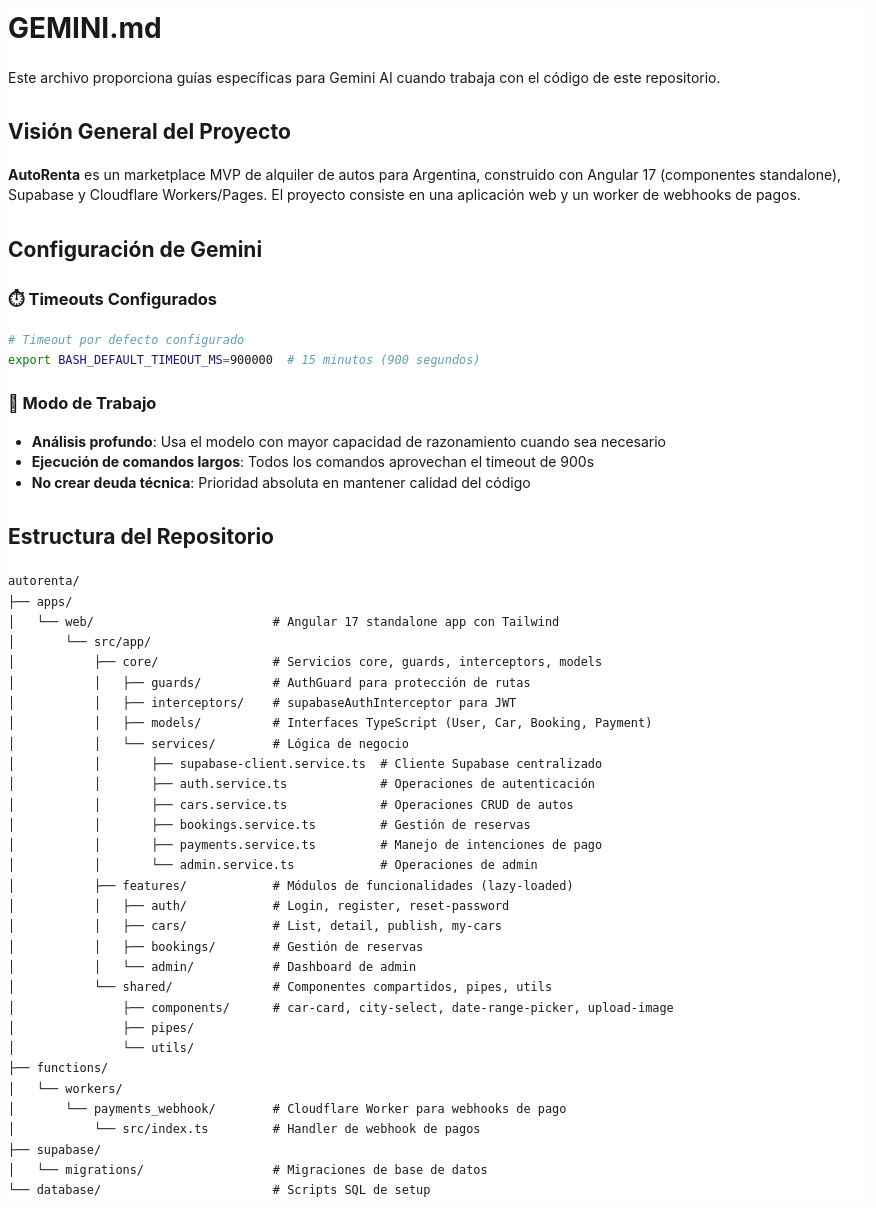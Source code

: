 # GEMINI.md

Este archivo proporciona guías específicas para Gemini AI cuando trabaja con el código de este repositorio.

## Visión General del Proyecto

**AutoRenta** es un marketplace MVP de alquiler de autos para Argentina, construido con Angular 17 (componentes standalone), Supabase y Cloudflare Workers/Pages. El proyecto consiste en una aplicación web y un worker de webhooks de pagos.

## Configuración de Gemini

### ⏱️ Timeouts Configurados
```bash
# Timeout por defecto configurado
export BASH_DEFAULT_TIMEOUT_MS=900000  # 15 minutos (900 segundos)
```

### 🎯 Modo de Trabajo
- **Análisis profundo**: Usa el modelo con mayor capacidad de razonamiento cuando sea necesario
- **Ejecución de comandos largos**: Todos los comandos aprovechan el timeout de 900s
- **No crear deuda técnica**: Prioridad absoluta en mantener calidad del código

## Estructura del Repositorio

```
autorenta/
├── apps/
│   └── web/                         # Angular 17 standalone app con Tailwind
│       └── src/app/
│           ├── core/                # Servicios core, guards, interceptors, models
│           │   ├── guards/          # AuthGuard para protección de rutas
│           │   ├── interceptors/    # supabaseAuthInterceptor para JWT
│           │   ├── models/          # Interfaces TypeScript (User, Car, Booking, Payment)
│           │   └── services/        # Lógica de negocio
│           │       ├── supabase-client.service.ts  # Cliente Supabase centralizado
│           │       ├── auth.service.ts             # Operaciones de autenticación
│           │       ├── cars.service.ts             # Operaciones CRUD de autos
│           │       ├── bookings.service.ts         # Gestión de reservas
│           │       ├── payments.service.ts         # Manejo de intenciones de pago
│           │       └── admin.service.ts            # Operaciones de admin
│           ├── features/            # Módulos de funcionalidades (lazy-loaded)
│           │   ├── auth/            # Login, register, reset-password
│           │   ├── cars/            # List, detail, publish, my-cars
│           │   ├── bookings/        # Gestión de reservas
│           │   └── admin/           # Dashboard de admin
│           └── shared/              # Componentes compartidos, pipes, utils
│               ├── components/      # car-card, city-select, date-range-picker, upload-image
│               ├── pipes/
│               └── utils/
├── functions/
│   └── workers/
│       └── payments_webhook/        # Cloudflare Worker para webhooks de pago
│           └── src/index.ts         # Handler de webhook de pagos
├── supabase/
│   └── migrations/                  # Migraciones de base de datos
└── database/                        # Scripts SQL de setup
```

